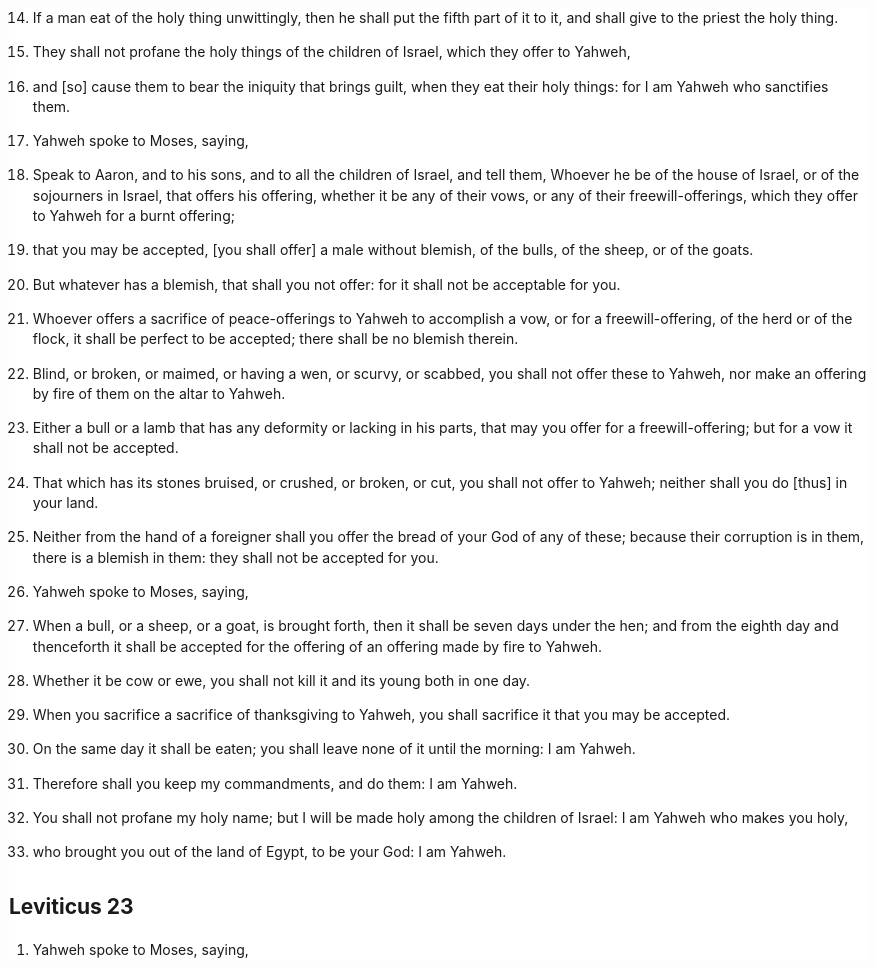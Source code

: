 14. If a man eat of the holy thing unwittingly, then he shall put the fifth part of it to it, and shall give to the priest the holy thing.

15. They shall not profane the holy things of the children of Israel, which they offer to Yahweh,

16. and [so] cause them to bear the iniquity that brings guilt, when they eat their holy things: for I am Yahweh who sanctifies them.

17. Yahweh spoke to Moses, saying,

18. Speak to Aaron, and to his sons, and to all the children of Israel, and tell them, Whoever he be of the house of Israel, or of the sojourners in Israel, that offers his offering, whether it be any of their vows, or any of their freewill-offerings, which they offer to Yahweh for a burnt offering;

19. that you may be accepted, [you shall offer] a male without blemish, of the bulls, of the sheep, or of the goats.

20. But whatever has a blemish, that shall you not offer: for it shall not be acceptable for you.

21. Whoever offers a sacrifice of peace-offerings to Yahweh to accomplish a vow, or for a freewill-offering, of the herd or of the flock, it shall be perfect to be accepted; there shall be no blemish therein.

22. Blind, or broken, or maimed, or having a wen, or scurvy, or scabbed, you shall not offer these to Yahweh, nor make an offering by fire of them on the altar to Yahweh.

23. Either a bull or a lamb that has any deformity or lacking in his parts, that may you offer for a freewill-offering; but for a vow it shall not be accepted.

24. That which has its stones bruised, or crushed, or broken, or cut, you shall not offer to Yahweh; neither shall you do [thus] in your land.

25. Neither from the hand of a foreigner shall you offer the bread of your God of any of these; because their corruption is in them, there is a blemish in them: they shall not be accepted for you.

26. Yahweh spoke to Moses, saying,

27. When a bull, or a sheep, or a goat, is brought forth, then it shall be seven days under the hen; and from the eighth day and thenceforth it shall be accepted for the offering of an offering made by fire to Yahweh.

28. Whether it be cow or ewe, you shall not kill it and its young both in one day.

29. When you sacrifice a sacrifice of thanksgiving to Yahweh, you shall sacrifice it that you may be accepted.

30. On the same day it shall be eaten; you shall leave none of it until the morning: I am Yahweh.

31. Therefore shall you keep my commandments, and do them: I am Yahweh.

32. You shall not profane my holy name; but I will be made holy among the children of Israel: I am Yahweh who makes you holy,

33. who brought you out of the land of Egypt, to be your God: I am Yahweh.

## Leviticus 23

1. Yahweh spoke to Moses, saying,
